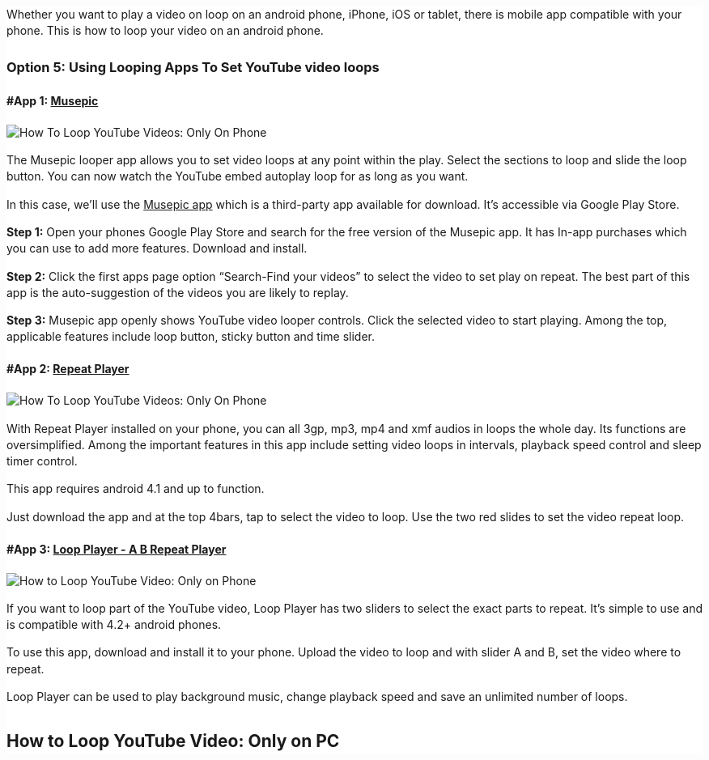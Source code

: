 Whether you want to play a video on loop on an android phone, iPhone, iOS or tablet, there is mobile app compatible with your phone. This is how to loop your video on an android phone.

### Option 5: Using Looping Apps To Set YouTube video loops

#### #App 1: [Musepic](https://musepic.com/)

![How To Loop YouTube Videos: Only On Phone](https://images.wondershare.com/filmora/article-images/how-to-loop-youtube-video-looping-app.jpg)

The Musepic looper app allows you to set video loops at any point within the play. Select the sections to loop and slide the loop button. You can now watch the YouTube embed autoplay loop for as long as you want.

In this case, we’ll use the [Musepic app](https://musepic.com/) which is a third-party app available for download. It’s accessible via Google Play Store.

**Step 1:** Open your phones Google Play Store and search for the free version of the Musepic app. It has In-app purchases which you can use to add more features. Download and install.

**Step 2:** Click the first apps page option “Search-Find your videos” to select the video to set play on repeat. The best part of this app is the auto-suggestion of the videos you are likely to replay.

**Step 3:** Musepic app openly shows YouTube video looper controls. Click the selected video to start playing. Among the top, applicable features include loop button, sticky button and time slider.

#### **#App 2:** [**Repeat Player**](https://play.google.com/store/apps/details?id=kr.co.darby&hl=en)

![How To Loop YouTube Videos: Only On Phone](https://images.wondershare.com/filmora/article-images/how-to-loop-youtube-video-looping-app-repeat-player.jpg)

With Repeat Player installed on your phone, you can all 3gp, mp3, mp4 and xmf audios in loops the whole day. Its functions are oversimplified. Among the important features in this app include setting video loops in intervals, playback speed control and sleep timer control.

This app requires android 4.1 and up to function.

Just download the app and at the top 4bars, tap to select the video to loop. Use the two red slides to set the video repeat loop.

#### **#App 3:** [**Loop Player - A B Repeat Player**](https://play.google.com/store/apps/details?id=com.toth.loopplayer&hl=en)

![How to Loop YouTube Video: Only on Phone](https://images.wondershare.com/filmora/article-images/how-to-loop-youtube-video-looping-app-loop-player.jpg)

If you want to loop part of the YouTube video, Loop Player has two sliders to select the exact parts to repeat. It’s simple to use and is compatible with 4.2+ android phones.

To use this app, download and install it to your phone. Upload the video to loop and with slider A and B, set the video where to repeat.

Loop Player can be used to play background music, change playback speed and save an unlimited number of loops.

## How to Loop YouTube Video: Only on PC
